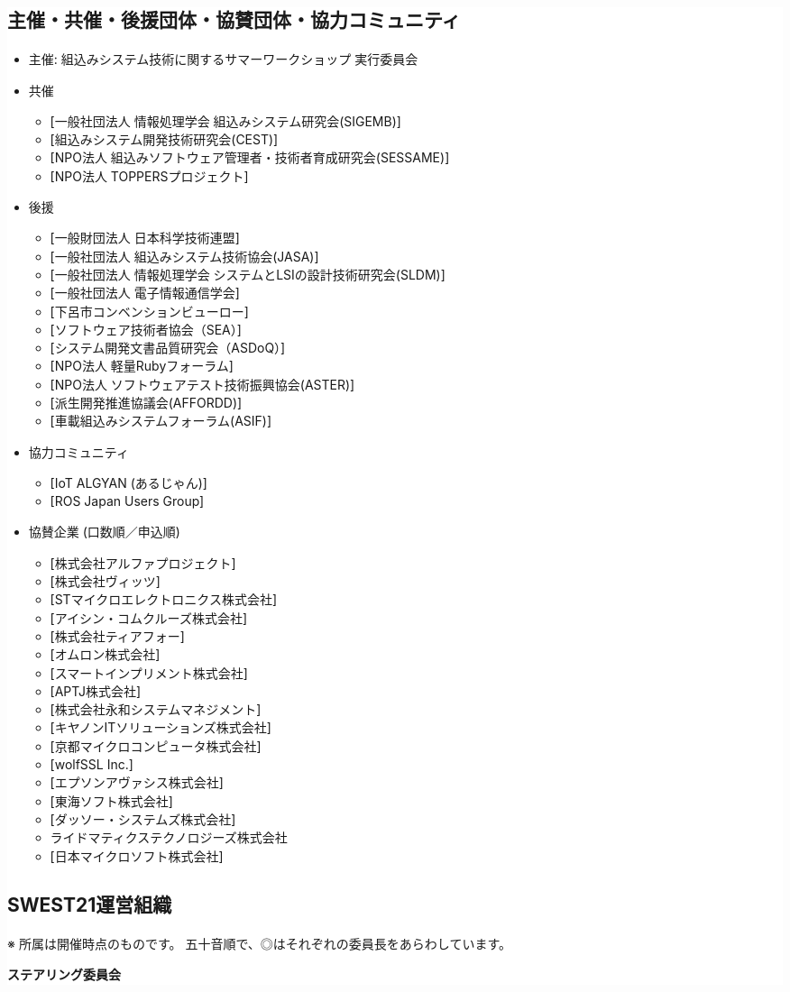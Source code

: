 
## 主催・共催・後援団体・協賛団体・協力コミュニティ

  * 主催: 組込みシステム技術に関するサマーワークショップ 実行委員会

  * 共催
    * [一般社団法人 情報処理学会 組込みシステム研究会(SIGEMB)]
    * [組込みシステム開発技術研究会(CEST)]
    * [NPO法人 組込みソフトウェア管理者・技術者育成研究会(SESSAME)]
    * [NPO法人 TOPPERSプロジェクト]

  * 後援
    * [一般財団法人 日本科学技術連盟]
    * [一般社団法人 組込みシステム技術協会(JASA)]
    * [一般社団法人 情報処理学会 システムとLSIの設計技術研究会(SLDM)]
    * [一般社団法人 電子情報通信学会]
    * [下呂市コンベンションビューロー]
    * [ソフトウェア技術者協会（SEA）]
    * [システム開発文書品質研究会（ASDoQ）]
    * [NPO法人 軽量Rubyフォーラム]
    * [NPO法人 ソフトウェアテスト技術振興協会(ASTER)]
    * [派生開発推進協議会(AFFORDD)]
    * [車載組込みシステムフォーラム(ASIF)]

  * 協力コミュニティ
    * [IoT ALGYAN (あるじゃん)]
    * [ROS Japan Users Group]

  * 協賛企業 (口数順／申込順)
    * [株式会社アルファプロジェクト]
    * [株式会社ヴィッツ]
    * [STマイクロエレクトロニクス株式会社]
    * [アイシン・コムクルーズ株式会社]
    * [株式会社ティアフォー]
    * [オムロン株式会社]
    * [スマートインプリメント株式会社]
    * [APTJ株式会社]
    * [株式会社永和システムマネジメント]
    * [キヤノンITソリューションズ株式会社]
    * [京都マイクロコンピュータ株式会社]
    * [wolfSSL Inc.]
    * [エプソンアヴァシス株式会社]
    * [東海ソフト株式会社]
    * [ダッソー・システムズ株式会社]
    * ライドマティクステクノロジーズ株式会社
    * [日本マイクロソフト株式会社]


## SWEST21運営組織

※ 所属は開催時点のものです。 五十音順で、◎はそれぞれの委員長をあらわしています。

<p><strong>ステアリング委員会</strong> </p>
